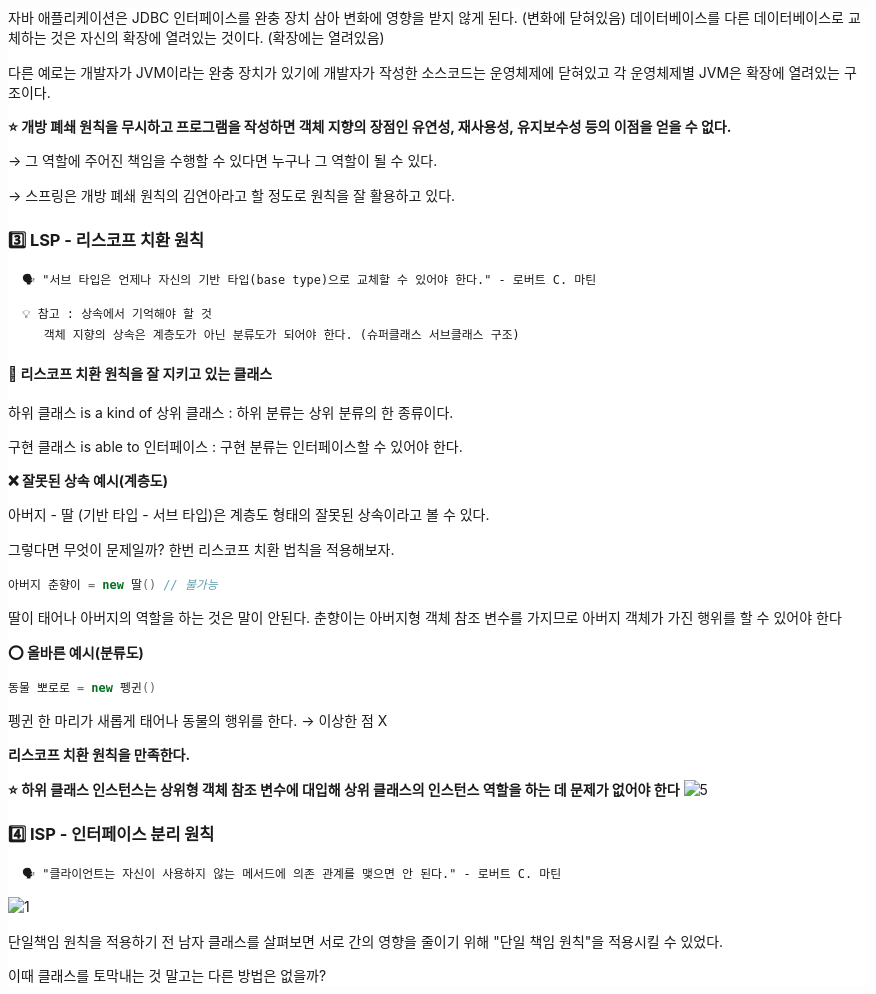 자바 애플리케이션은 JDBC 인터페이스를 완충 장치 삼아 변화에 영향을 받지 않게 된다. (변화에 닫혀있음)
데이터베이스를 다른 데이터베이스로 교체하는 것은 자신의 확장에 열려있는 것이다. (확장에는 열려있음)

다른 예로는 개발자가 JVM이라는 완충 장치가 있기에 개발자가 작성한 소스코드는 운영체제에 닫혀있고 각 운영체제별 JVM은 확장에 열려있는 구조이다.

**⭐ 개방 폐쇄 원칙을 무시하고 프로그램을 작성하면 객체 지향의 장점인 유연성, 재사용성, 유지보수성 등의 이점을 얻을 수 없다.**

→ 그 역할에 주어진 책임을 수행할 수 있다면 누구나 그 역할이 될 수 있다.

→ 스프링은 개방 폐쇄 원칙의 김연아라고 할 정도로 원칙을 잘 활용하고 있다.

### 3️⃣ LSP - 리스코프 치환 원칙
```
  🗣 "서브 타입은 언제나 자신의 기반 타입(base type)으로 교체할 수 있어야 한다." - 로버트 C. 마틴
``` 
```
  💡 참고 : 상속에서 기억해야 할 것
     객체 지향의 상속은 계층도가 아닌 분류도가 되어야 한다. (슈퍼클래스 서브클래스 구조)
``` 
#### 📌 리스코프 치환 원칙을 잘 지키고 있는 클래스

하위 클래스 is a kind of 상위 클래스 : 하위 분류는 상위 분류의 한 종류이다.

구현 클래스 is able to 인터페이스 : 구현 분류는 인터페이스할 수 있어야 한다.


**❌ 잘못된 상속 예시(계층도)**

아버지 - 딸 (기반 타입 - 서브 타입)은 계층도 형태의 잘못된 상속이라고 볼 수 있다.

그렇다면 무엇이 문제일까? 한번 리스코프 치환 법칙을 적용해보자.
 
```java
아버지 춘향이 = new 딸() // 불가능
```
딸이 태어나 아버지의 역할을 하는 것은 말이 안된다.
춘향이는 아버지형 객체 참조 변수를 가지므로 아버지 객체가 가진 행위를 할 수 있어야 한다

**⭕ 올바른 예시(분류도)**
```java
동물 뽀로로 = new 펭귄() 
```
펭귄 한 마리가 새롭게 태어나 동물의 행위를 한다. → 이상한 점 X

**리스코프 치환 원칙을 만족한다.**

**⭐ 하위 클래스 인스턴스는 상위형 객체 참조 변수에 대입해 상위 클래스의 인스턴스 역할을 하는 데 문제가 없어야 한다**
![5](https://github.com/GDSC-SKHU/OOP-Study/assets/80957486/f453a4c7-6598-4f74-a5e0-fdde2a3803bf)

### 4️⃣ ISP - 인터페이스 분리 원칙
```
  🗣 "클라이언트는 자신이 사용하지 않는 메서드에 의존 관계를 맺으면 안 된다." - 로버트 C. 마틴
``` 
![1](https://github.com/GDSC-SKHU/OOP-Study/assets/80957486/9f9d870e-15a9-4697-ac41-077cf149c005)

단일책임 원칙을 적용하기 전 남자 클래스를 살펴보면 서로 간의 영향을 줄이기 위해 "단일 책임 원칙"을 적용시킬 수 있었다.

이때 클래스를 토막내는 것 말고는 다른 방법은 없을까?
